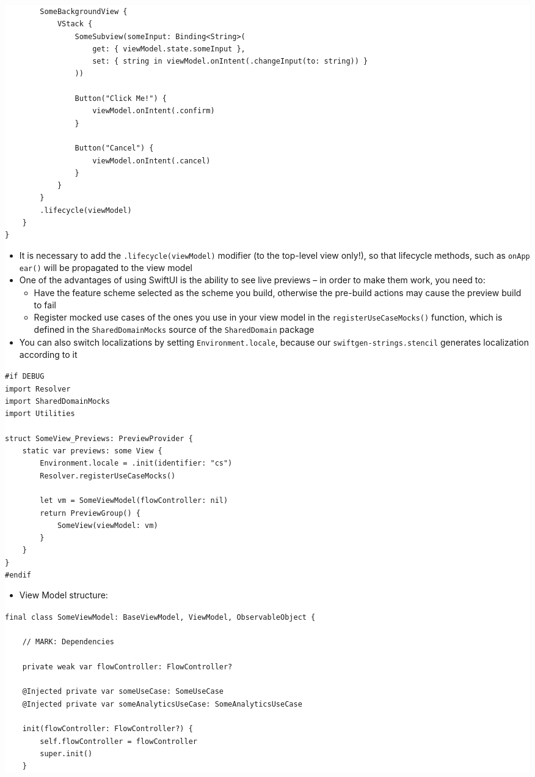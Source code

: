 ```
        SomeBackgroundView {
            VStack {
                SomeSubview(someInput: Binding<String>(
                    get: { viewModel.state.someInput },
                    set: { string in viewModel.onIntent(.changeInput(to: string)) }
                ))

                Button("Click Me!") {
                    viewModel.onIntent(.confirm)
                }

                Button("Cancel") {
                    viewModel.onIntent(.cancel)
                }
            }
        }
        .lifecycle(viewModel)
    }
}
```
- It is necessary to add the `.lifecycle(viewModel)` modifier (to the top-level view only!), so that lifecycle methods, such as `onAppear()` will be propagated to the view model
- One of the advantages of using SwiftUI is the ability to see live previews – in order to make them work, you need to:
    - Have the feature scheme selected as the scheme you build, otherwise the pre-build actions may cause the preview build to fail
    - Register mocked use cases of the ones you use in your view model in the `registerUseCaseMocks()` function, which is defined in the `SharedDomainMocks` source of the `SharedDomain` package
- You can also switch localizations by setting `Environment.locale`, because our `swiftgen-strings.stencil` generates localization according to it 
```
#if DEBUG
import Resolver
import SharedDomainMocks
import Utilities

struct SomeView_Previews: PreviewProvider {
    static var previews: some View {
    	Environment.locale = .init(identifier: "cs")
        Resolver.registerUseCaseMocks()
        
        let vm = SomeViewModel(flowController: nil)
        return PreviewGroup() {
            SomeView(viewModel: vm)
        }
    }
}
#endif
```
- View Model structure:
```
final class SomeViewModel: BaseViewModel, ViewModel, ObservableObject {

    // MARK: Dependencies

    private weak var flowController: FlowController?

    @Injected private var someUseCase: SomeUseCase
    @Injected private var someAnalyticsUseCase: SomeAnalyticsUseCase

    init(flowController: FlowController?) {
        self.flowController = flowController
        super.init()
    }
```